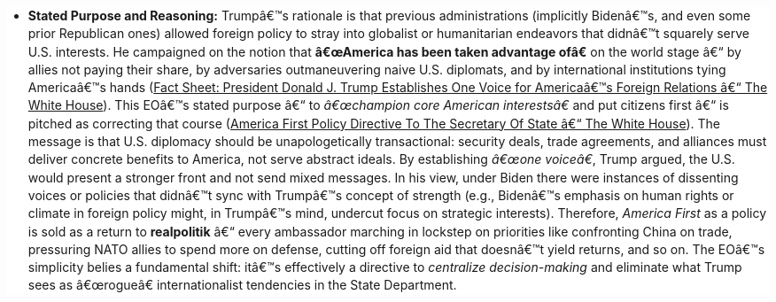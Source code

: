 - **Stated Purpose and Reasoning:** Trumpâ€™s rationale is that previous administrations (implicitly Bidenâ€™s, and even some prior Republican ones) allowed foreign policy to stray into globalist or humanitarian endeavors that didnâ€™t squarely serve U.S. interests. He campaigned on the notion that **â€œAmerica has been taken advantage ofâ€** on the world stage â€“ by allies not paying their share, by adversaries outmaneuvering naive U.S. diplomats, and by international institutions tying Americaâ€™s hands ([Fact Sheet: President Donald J. Trump Establishes One Voice for Americaâ€™s Foreign Relations â€“ The White House](https://www.whitehouse.gov/fact-sheets/2025/02/fact-sheet-president-donald-j-trump-establishes-one-voice-for-americas-foreign-relations/#:~:text=policies.%20,undermine%20our%20sovereignty%20or%20security)). This EOâ€™s stated purpose â€“ to *â€œchampion core American interestsâ€* and put citizens first â€“ is pitched as correcting that course ([America First Policy Directive To The Secretary Of State â€“ The White House](https://www.whitehouse.gov/presidential-actions/2025/01/america-first-policy-directive-to-the-secretary-of-state/#:~:text=Section%201,America%20and%20American%20citizens%20first)). The message is that U.S. diplomacy should be unapologetically transactional: security deals, trade agreements, and alliances must deliver concrete benefits to America, not serve abstract ideals. By establishing *â€œone voiceâ€*, Trump argued, the U.S. would present a stronger front and not send mixed messages. In his view, under Biden there were instances of dissenting voices or policies that didnâ€™t sync with Trumpâ€™s concept of strength (e.g., Bidenâ€™s emphasis on human rights or climate in foreign policy might, in Trumpâ€™s mind, undercut focus on strategic interests). Therefore, *America First* as a policy is sold as a return to **realpolitik** â€“ every ambassador marching in lockstep on priorities like confronting China on trade, pressuring NATO allies to spend more on defense, cutting off foreign aid that doesnâ€™t yield returns, and so on. The EOâ€™s simplicity belies a fundamental shift: itâ€™s effectively a directive to *centralize decision-making* and eliminate what Trump sees as â€œrogueâ€ internationalist tendencies in the State Department.  